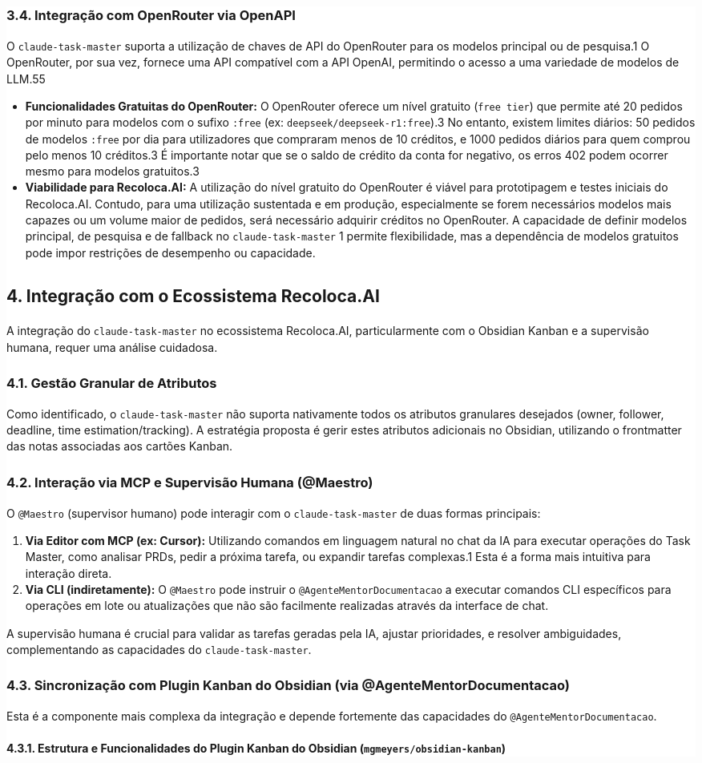 ### 3.4. Integração com OpenRouter via OpenAPI

O `claude-task-master` suporta a utilização de chaves de API do OpenRouter para os modelos principal ou de pesquisa.1 O OpenRouter, por sua vez, fornece uma API compatível com a API OpenAI, permitindo o acesso a uma variedade de modelos de LLM.55

- **Funcionalidades Gratuitas do OpenRouter:** O OpenRouter oferece um nível gratuito (`free tier`) que permite até 20 pedidos por minuto para modelos com o sufixo `:free` (ex: `deepseek/deepseek-r1:free`).3 No entanto, existem limites diários: 50 pedidos de modelos `:free` por dia para utilizadores que compraram menos de 10 créditos, e 1000 pedidos diários para quem comprou pelo menos 10 créditos.3 É importante notar que se o saldo de crédito da conta for negativo, os erros 402 podem ocorrer mesmo para modelos gratuitos.3
- **Viabilidade para Recoloca.AI:** A utilização do nível gratuito do OpenRouter é viável para prototipagem e testes iniciais do Recoloca.AI. Contudo, para uma utilização sustentada e em produção, especialmente se forem necessários modelos mais capazes ou um volume maior de pedidos, será necessário adquirir créditos no OpenRouter. A capacidade de definir modelos principal, de pesquisa e de fallback no `claude-task-master` 1 permite flexibilidade, mas a dependência de modelos gratuitos pode impor restrições de desempenho ou capacidade.

## 4. Integração com o Ecossistema Recoloca.AI

A integração do `claude-task-master` no ecossistema Recoloca.AI, particularmente com o Obsidian Kanban e a supervisão humana, requer uma análise cuidadosa.

### 4.1. Gestão Granular de Atributos

Como identificado, o `claude-task-master` não suporta nativamente todos os atributos granulares desejados (owner, follower, deadline, time estimation/tracking). A estratégia proposta é gerir estes atributos adicionais no Obsidian, utilizando o frontmatter das notas associadas aos cartões Kanban.

### 4.2. Interação via MCP e Supervisão Humana (@Maestro)

O `@Maestro` (supervisor humano) pode interagir com o `claude-task-master` de duas formas principais:

1. **Via Editor com MCP (ex: Cursor):** Utilizando comandos em linguagem natural no chat da IA para executar operações do Task Master, como analisar PRDs, pedir a próxima tarefa, ou expandir tarefas complexas.1 Esta é a forma mais intuitiva para interação direta.
2. **Via CLI (indiretamente):** O `@Maestro` pode instruir o `@AgenteMentorDocumentacao` a executar comandos CLI específicos para operações em lote ou atualizações que não são facilmente realizadas através da interface de chat.

A supervisão humana é crucial para validar as tarefas geradas pela IA, ajustar prioridades, e resolver ambiguidades, complementando as capacidades do `claude-task-master`.

### 4.3. Sincronização com Plugin Kanban do Obsidian (via @AgenteMentorDocumentacao)

Esta é a componente mais complexa da integração e depende fortemente das capacidades do `@AgenteMentorDocumentacao`.

#### 4.3.1. Estrutura e Funcionalidades do Plugin Kanban do Obsidian (`mgmeyers/obsidian-kanban`)
